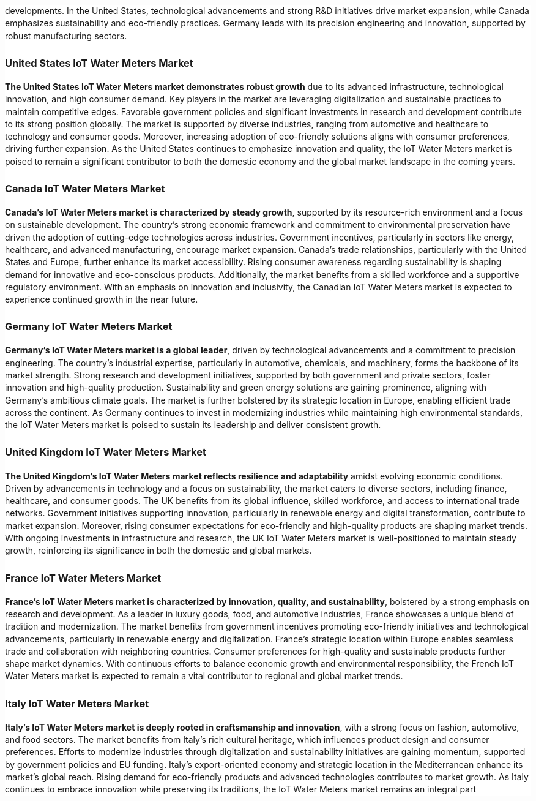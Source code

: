 developments. In the United States, technological advancements and strong R&amp;D initiatives drive market expansion, while Canada emphasizes sustainability and eco-friendly practices. Germany leads with its precision engineering and innovation, supported by robust manufacturing sectors.</span></em></p></blockquote><h3><strong>United States IoT Water Meters Market</strong></h3><p><strong>The United States IoT Water Meters market demonstrates robust growth</strong> due to its advanced infrastructure, technological innovation, and high consumer demand. Key players in the market are leveraging digitalization and sustainable practices to maintain competitive edges. Favorable government policies and significant investments in research and development contribute to its strong position globally. The market is supported by diverse industries, ranging from automotive and healthcare to technology and consumer goods. Moreover, increasing adoption of eco-friendly solutions aligns with consumer preferences, driving further expansion. As the United States continues to emphasize innovation and quality, the IoT Water Meters market is poised to remain a significant contributor to both the domestic economy and the global market landscape in the coming years.</p><h3><strong>Canada IoT Water Meters Market</strong></h3><p><strong>Canada&rsquo;s IoT Water Meters market is characterized by steady growth</strong>, supported by its resource-rich environment and a focus on sustainable development. The country&rsquo;s strong economic framework and commitment to environmental preservation have driven the adoption of cutting-edge technologies across industries. Government incentives, particularly in sectors like energy, healthcare, and advanced manufacturing, encourage market expansion. Canada&rsquo;s trade relationships, particularly with the United States and Europe, further enhance its market accessibility. Rising consumer awareness regarding sustainability is shaping demand for innovative and eco-conscious products. Additionally, the market benefits from a skilled workforce and a supportive regulatory environment. With an emphasis on innovation and inclusivity, the Canadian IoT Water Meters market is expected to experience continued growth in the near future.</p><h3><strong>Germany IoT Water Meters Market</strong></h3><p><strong>Germany&rsquo;s IoT Water Meters market is a global leader</strong>, driven by technological advancements and a commitment to precision engineering. The country&rsquo;s industrial expertise, particularly in automotive, chemicals, and machinery, forms the backbone of its market strength. Strong research and development initiatives, supported by both government and private sectors, foster innovation and high-quality production. Sustainability and green energy solutions are gaining prominence, aligning with Germany&rsquo;s ambitious climate goals. The market is further bolstered by its strategic location in Europe, enabling efficient trade across the continent. As Germany continues to invest in modernizing industries while maintaining high environmental standards, the IoT Water Meters market is poised to sustain its leadership and deliver consistent growth.</p><h3><strong>United Kingdom IoT Water Meters Market</strong></h3><p><strong>The United Kingdom&rsquo;s IoT Water Meters market reflects resilience and adaptability</strong> amidst evolving economic conditions. Driven by advancements in technology and a focus on sustainability, the market caters to diverse sectors, including finance, healthcare, and consumer goods. The UK benefits from its global influence, skilled workforce, and access to international trade networks. Government initiatives supporting innovation, particularly in renewable energy and digital transformation, contribute to market expansion. Moreover, rising consumer expectations for eco-friendly and high-quality products are shaping market trends. With ongoing investments in infrastructure and research, the UK IoT Water Meters market is well-positioned to maintain steady growth, reinforcing its significance in both the domestic and global markets.</p><h3><strong>France IoT Water Meters Market</strong></h3><p><strong>France&rsquo;s IoT Water Meters market is characterized by innovation, quality, and sustainability</strong>, bolstered by a strong emphasis on research and development. As a leader in luxury goods, food, and automotive industries, France showcases a unique blend of tradition and modernization. The market benefits from government incentives promoting eco-friendly initiatives and technological advancements, particularly in renewable energy and digitalization. France&rsquo;s strategic location within Europe enables seamless trade and collaboration with neighboring countries. Consumer preferences for high-quality and sustainable products further shape market dynamics. With continuous efforts to balance economic growth and environmental responsibility, the French IoT Water Meters market is expected to remain a vital contributor to regional and global market trends.</p><h3><strong>Italy IoT Water Meters Market</strong></h3><p><strong>Italy&rsquo;s IoT Water Meters market is deeply rooted in craftsmanship and innovation</strong>, with a strong focus on fashion, automotive, and food sectors. The market benefits from Italy&rsquo;s rich cultural heritage, which influences product design and consumer preferences. Efforts to modernize industries through digitalization and sustainability initiatives are gaining momentum, supported by government policies and EU funding. Italy&rsquo;s export-oriented economy and strategic location in the Mediterranean enhance its market&rsquo;s global reach. Rising demand for eco-friendly products and advanced technologies contributes to market growth. As Italy continues to embrace innovation while preserving its traditions, the IoT Water Meters market remains an integral part